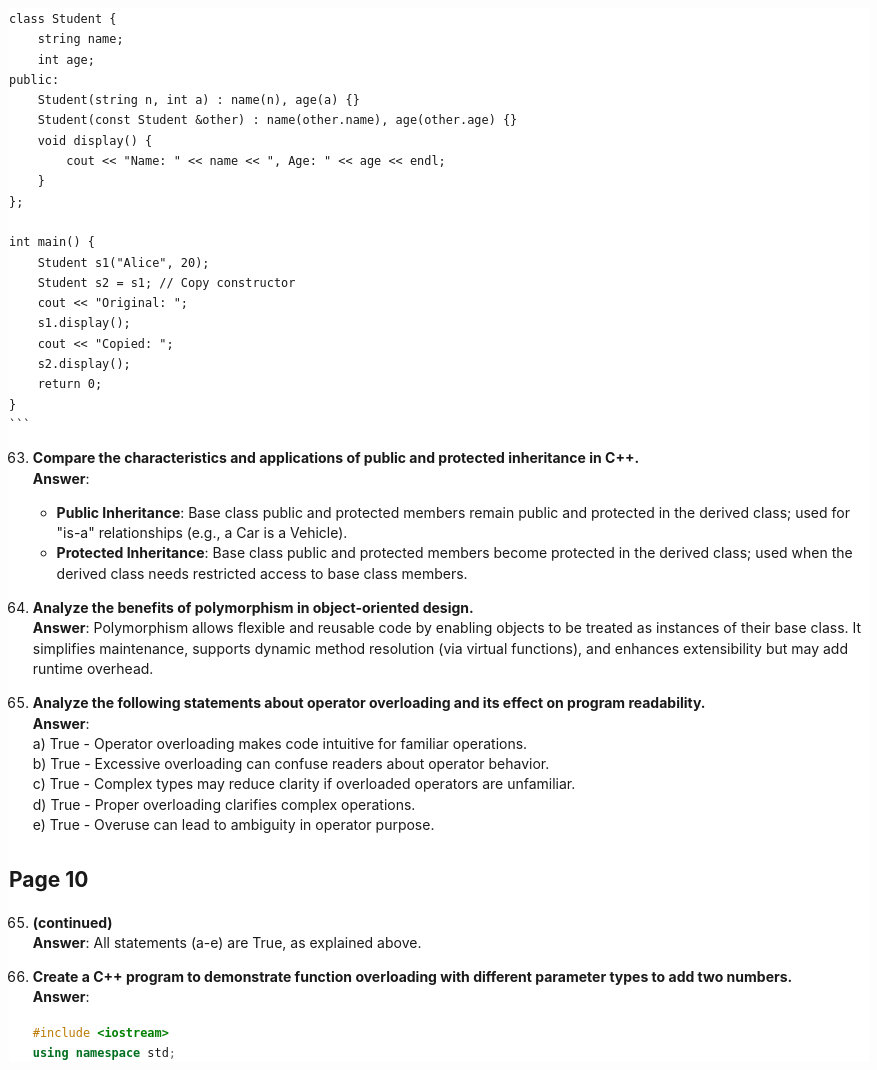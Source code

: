     class Student {
        string name;
        int age;
    public:
        Student(string n, int a) : name(n), age(a) {}
        Student(const Student &other) : name(other.name), age(other.age) {}
        void display() {
            cout << "Name: " << name << ", Age: " << age << endl;
        }
    };
    
    int main() {
        Student s1("Alice", 20);
        Student s2 = s1; // Copy constructor
        cout << "Original: ";
        s1.display();
        cout << "Copied: ";
        s2.display();
        return 0;
    }
    ```

63. **Compare the characteristics and applications of public and protected inheritance in C++.**  
    **Answer**:  
    - **Public Inheritance**: Base class public and protected members remain public and protected in the derived class; used for "is-a" relationships (e.g., a Car is a Vehicle).  
    - **Protected Inheritance**: Base class public and protected members become protected in the derived class; used when the derived class needs restricted access to base class members.

64. **Analyze the benefits of polymorphism in object-oriented design.**  
    **Answer**: Polymorphism allows flexible and reusable code by enabling objects to be treated as instances of their base class. It simplifies maintenance, supports dynamic method resolution (via virtual functions), and enhances extensibility but may add runtime overhead.

65. **Analyze the following statements about operator overloading and its effect on program readability.**  
    **Answer**:  
    a) True - Operator overloading makes code intuitive for familiar operations.  
    b) True - Excessive overloading can confuse readers about operator behavior.  
    c) True - Complex types may reduce clarity if overloaded operators are unfamiliar.  
    d) True - Proper overloading clarifies complex operations.  
    e) True - Overuse can lead to ambiguity in operator purpose.

## Page 10

65. **(continued)**  
    **Answer**: All statements (a-e) are True, as explained above.

66. **Create a C++ program to demonstrate function overloading with different parameter types to add two numbers.**  
    **Answer**:  
    ```cpp
    #include <iostream>
    using namespace std;
    